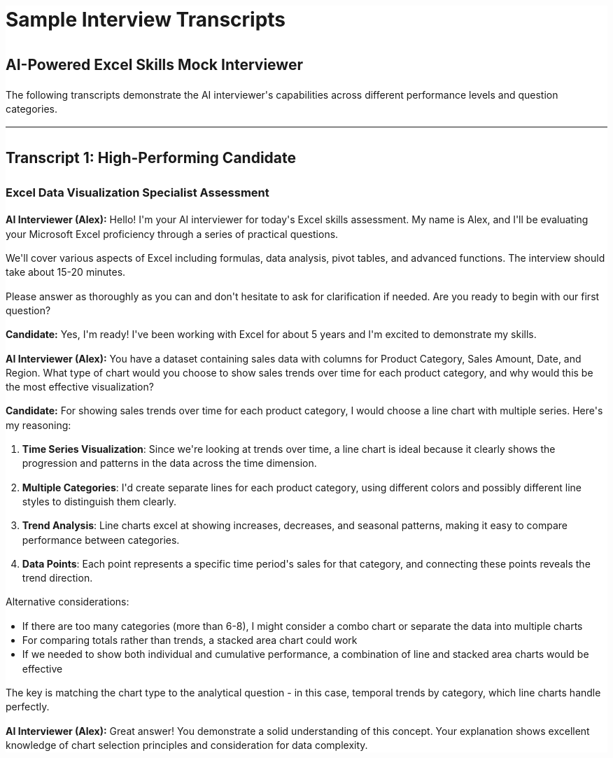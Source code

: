 # Sample Interview Transcripts
## AI-Powered Excel Skills Mock Interviewer

The following transcripts demonstrate the AI interviewer's capabilities across different performance levels and question categories.

---

## Transcript 1: High-Performing Candidate
### Excel Data Visualization Specialist Assessment

**AI Interviewer (Alex):** Hello! I'm your AI interviewer for today's Excel skills assessment. My name is Alex, and I'll be evaluating your Microsoft Excel proficiency through a series of practical questions.

We'll cover various aspects of Excel including formulas, data analysis, pivot tables, and advanced functions. The interview should take about 15-20 minutes.

Please answer as thoroughly as you can and don't hesitate to ask for clarification if needed. Are you ready to begin with our first question?

**Candidate:** Yes, I'm ready! I've been working with Excel for about 5 years and I'm excited to demonstrate my skills.

**AI Interviewer (Alex):** You have a dataset containing sales data with columns for Product Category, Sales Amount, Date, and Region. What type of chart would you choose to show sales trends over time for each product category, and why would this be the most effective visualization?

**Candidate:** For showing sales trends over time for each product category, I would choose a line chart with multiple series. Here's my reasoning:

1. **Time Series Visualization**: Since we're looking at trends over time, a line chart is ideal because it clearly shows the progression and patterns in the data across the time dimension.

2. **Multiple Categories**: I'd create separate lines for each product category, using different colors and possibly different line styles to distinguish them clearly.

3. **Trend Analysis**: Line charts excel at showing increases, decreases, and seasonal patterns, making it easy to compare performance between categories.

4. **Data Points**: Each point represents a specific time period's sales for that category, and connecting these points reveals the trend direction.

Alternative considerations:
- If there are too many categories (more than 6-8), I might consider a combo chart or separate the data into multiple charts
- For comparing totals rather than trends, a stacked area chart could work
- If we needed to show both individual and cumulative performance, a combination of line and stacked area charts would be effective

The key is matching the chart type to the analytical question - in this case, temporal trends by category, which line charts handle perfectly.

**AI Interviewer (Alex):** Great answer! You demonstrate a solid understanding of this concept. Your explanation shows excellent knowledge of chart selection principles and consideration for data complexity.
